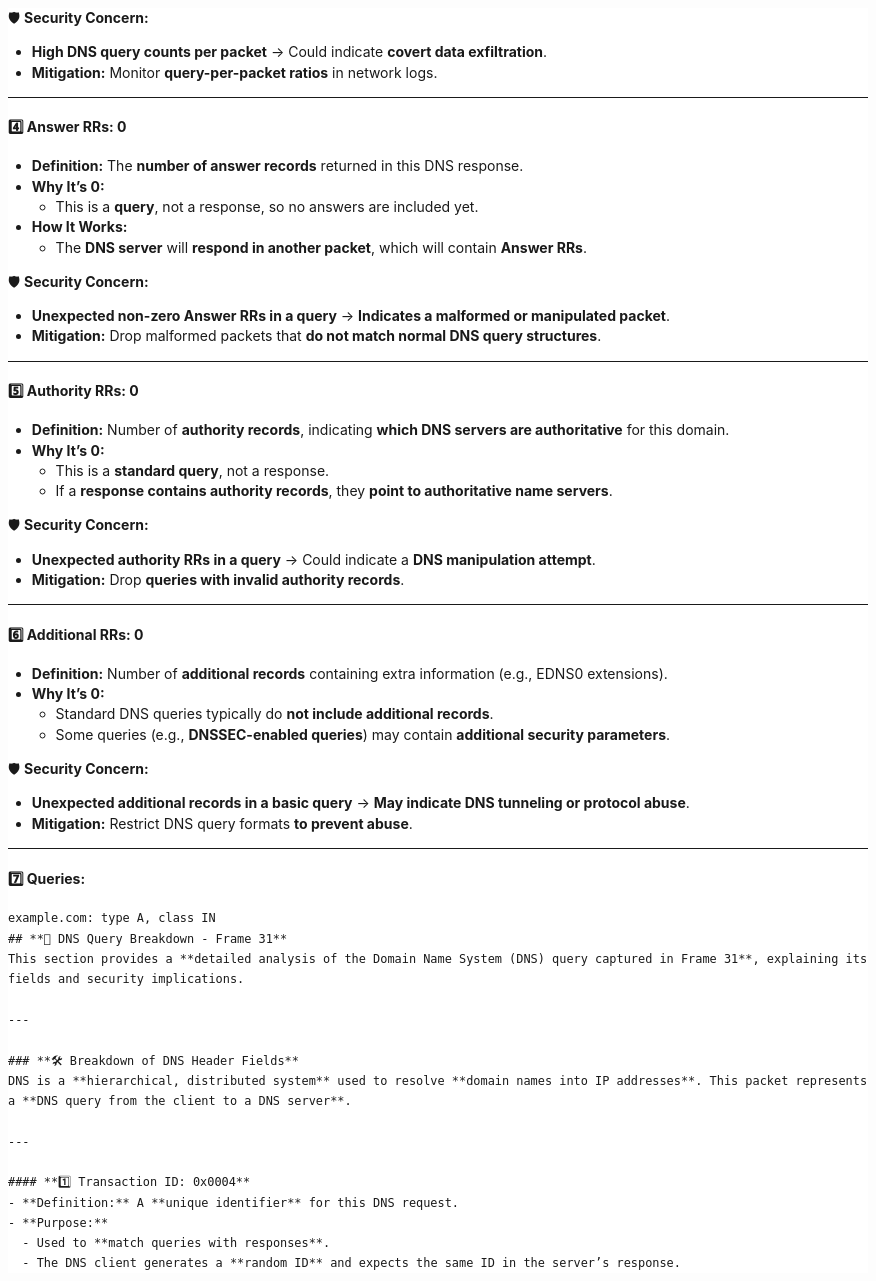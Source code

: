 🛡️ **Security Concern:**
- **High DNS query counts per packet** → Could indicate **covert data exfiltration**.
- **Mitigation:** Monitor **query-per-packet ratios** in network logs.

---

#### **4️⃣ Answer RRs: 0**
- **Definition:** The **number of answer records** returned in this DNS response.
- **Why It’s 0:**  
  - This is a **query**, not a response, so no answers are included yet.
- **How It Works:**  
  - The **DNS server** will **respond in another packet**, which will contain **Answer RRs**.

🛡️ **Security Concern:**
- **Unexpected non-zero Answer RRs in a query** → **Indicates a malformed or manipulated packet**.
- **Mitigation:** Drop malformed packets that **do not match normal DNS query structures**.

---

#### **5️⃣ Authority RRs: 0**
- **Definition:** Number of **authority records**, indicating **which DNS servers are authoritative** for this domain.
- **Why It’s 0:**  
  - This is a **standard query**, not a response.
  - If a **response contains authority records**, they **point to authoritative name servers**.

🛡️ **Security Concern:**
- **Unexpected authority RRs in a query** → Could indicate a **DNS manipulation attempt**.
- **Mitigation:** Drop **queries with invalid authority records**.

---

#### **6️⃣ Additional RRs: 0**
- **Definition:** Number of **additional records** containing extra information (e.g., EDNS0 extensions).
- **Why It’s 0:**  
  - Standard DNS queries typically do **not include additional records**.
  - Some queries (e.g., **DNSSEC-enabled queries**) may contain **additional security parameters**.

🛡️ **Security Concern:**
- **Unexpected additional records in a basic query** → **May indicate DNS tunneling or protocol abuse**.
- **Mitigation:** Restrict DNS query formats **to prevent abuse**.

---

#### **7️⃣ Queries:**
```plaintext
example.com: type A, class IN
## **📌 DNS Query Breakdown - Frame 31**
This section provides a **detailed analysis of the Domain Name System (DNS) query captured in Frame 31**, explaining its fields and security implications.

---

### **🛠 Breakdown of DNS Header Fields**
DNS is a **hierarchical, distributed system** used to resolve **domain names into IP addresses**. This packet represents a **DNS query from the client to a DNS server**.

---

#### **1️⃣ Transaction ID: 0x0004**
- **Definition:** A **unique identifier** for this DNS request.
- **Purpose:**  
  - Used to **match queries with responses**.
  - The DNS client generates a **random ID** and expects the same ID in the server’s response.
```